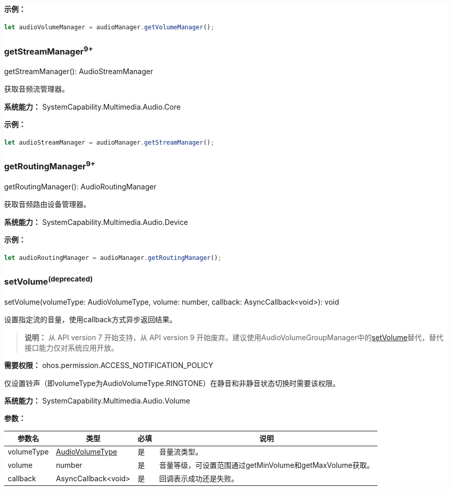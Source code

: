 **示例：**

```js
let audioVolumeManager = audioManager.getVolumeManager();
```

### getStreamManager<sup>9+</sup>

getStreamManager(): AudioStreamManager

获取音频流管理器。

**系统能力：** SystemCapability.Multimedia.Audio.Core

**示例：**

```js
let audioStreamManager = audioManager.getStreamManager();
```

### getRoutingManager<sup>9+</sup>

getRoutingManager(): AudioRoutingManager

获取音频路由设备管理器。

**系统能力：** SystemCapability.Multimedia.Audio.Device

**示例：**

```js
let audioRoutingManager = audioManager.getRoutingManager();
```

### setVolume<sup>(deprecated)</sup>

setVolume(volumeType: AudioVolumeType, volume: number, callback: AsyncCallback&lt;void&gt;): void

设置指定流的音量，使用callback方式异步返回结果。

> **说明：**
> 从 API version 7 开始支持，从 API version 9 开始废弃。建议使用AudioVolumeGroupManager中的[setVolume](#setvolume9)替代，替代接口能力仅对系统应用开放。

**需要权限：** ohos.permission.ACCESS_NOTIFICATION_POLICY

仅设置铃声（即volumeType为AudioVolumeType.RINGTONE）在静音和非静音状态切换时需要该权限。

**系统能力：** SystemCapability.Multimedia.Audio.Volume

**参数：**

| 参数名     | 类型                                | 必填 | 说明                                                     |
| ---------- | ----------------------------------- | ---- | -------------------------------------------------------- |
| volumeType | [AudioVolumeType](#audiovolumetype) | 是   | 音量流类型。                                             |
| volume     | number                              | 是   | 音量等级，可设置范围通过getMinVolume和getMaxVolume获取。 |
| callback   | AsyncCallback&lt;void&gt;           | 是   | 回调表示成功还是失败。                                   |
